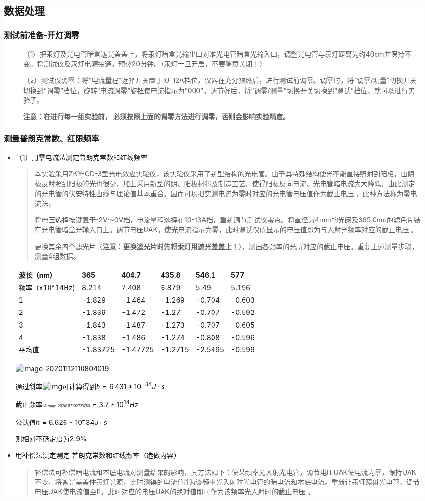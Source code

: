 ## 数据处理

### **测试前准备**-开灯调零

>   （1）把汞灯及光电管暗盒遮光盖盖上，将汞灯暗盒光输出口对准光电管暗盒光输入口，调整光电管与汞灯距离为约40cm并保持不变。将测试仪及汞灯电源接通，预热20分钟。（汞灯一旦开启，不要随意关闭！）
>
> （2）测试仪调零：将“电流量程”选择开关置于10-12A档位，仪器在充分预热后，进行测试前调零。调零时，将“调零/测量”切换开关切换到“调零”档位，旋转“电流调零”旋钮使电流指示为“000”。调节好后，将“调零/测量”切换开关切换到“测试”档位，就可以进行实验了。
>
> **注意：在进行每一组实验前， 必须按照上面的调零方法进行调零，否则会影响实验精度。**

### 测量普朗克常数、红限频率

- （1）用零电流法测定普朗克常数和红线频率

  > 本实验采用ZKY-GD-3型光电效应实验仪，该实验仪采用了新型结构的光电管。由于其特殊结构使光不能直接照射到阳极，由阴极反射照到阳极的光也很少，加上采用新型的阴、阳极材料及制造工艺，使得阳极反向电流、光电管暗电流大大降低，由此测定的光电管的伏安特性曲线与理论值基本重合。因而可以把实测电流为零时对应的光电管电压值作为截止电压 ，此种方法称为零电流法。
  >
  > 将电压选择按键置于-2V～0V档，电流量程选择在10-13A挡，重新调节测试仪零点。将直径为4mm的光阑及365.0nm的滤色片装在光电管暗盒光输入口上。调节电压UAK，使光电流指示为零，此时测试仪所显示的电压值即为与入射光频率对应的截止电压 。
  >
  > 更换其余四个滤光片（**注意：更换滤光片时先将汞灯用遮光盖盖上！**），测出各频率的光所对应的截止电压。重复上述测量步骤，测量4组数据。
  >

  | 波长（nm）      | 365      | 404.7    | 435.8   | 546.1   | 577    |
  | --------------- | -------- | -------- | ------- | ------- | ------ |
  | 频率（x10^14Hz) | 8.214    | 7.408    | 6.879   | 5.49    | 5.196  |
  | 1               | -1.829   | -1.464   | -1.269  | -0.704  | -0.603 |
  | 2               | -1.839   | -1.472   | -1.27   | -0.707  | -0.592 |
  | 3               | -1.843   | -1.487   | -1.273  | -0.707  | -0.605 |
  | 4               | -1.838   | -1.486   | -1.274  | -0.808  | -0.596 |
  | 平均值          | -1.83725 | -1.47725 | -1.2715 | -2.5495 | -0.599 |

  ![image-20201112110804019](2020年秋季大学物理实验（6）-光电效应和普朗克常数的测量.assets/image-20201112110804019.png)

  通过斜率![img](2020年秋季大学物理实验（6）-光电效应和普朗克常数的测量.assets/clip_image002-1604507424483.gif)可计算得到$h=6.431*10^{-34}J·s$

  截止频率<img src="2020年秋季大学物理实验（6）-光电效应和普朗克常数的测量.assets/image-20201112102729750.png" alt="image-20201112102729750" style="zoom:50%;" />$=3.7*10^{14}Hz$

  公认值$h=6.626*10^-34J·s$

  则相对不确定度为$2.9\%$

- 用补偿法测定测定 普朗克常数和红线频率（选做内容）

  > 补偿法可补偿暗电流和本底电流对测量结果的影响，其方法如下：使某频率光入射光电管，调节电压UAK使电流为零，保持UAK不变，将遮光盖盖住汞灯光源，此时测得的电流值I1为该频率光入射时光电管的暗电流和本底电流。重新让汞灯照射光电管，调节电压UAK使电流值至I1，此时对应的电压UAK的绝对值即可作为该频率光入射时的截止电压 。
  >
